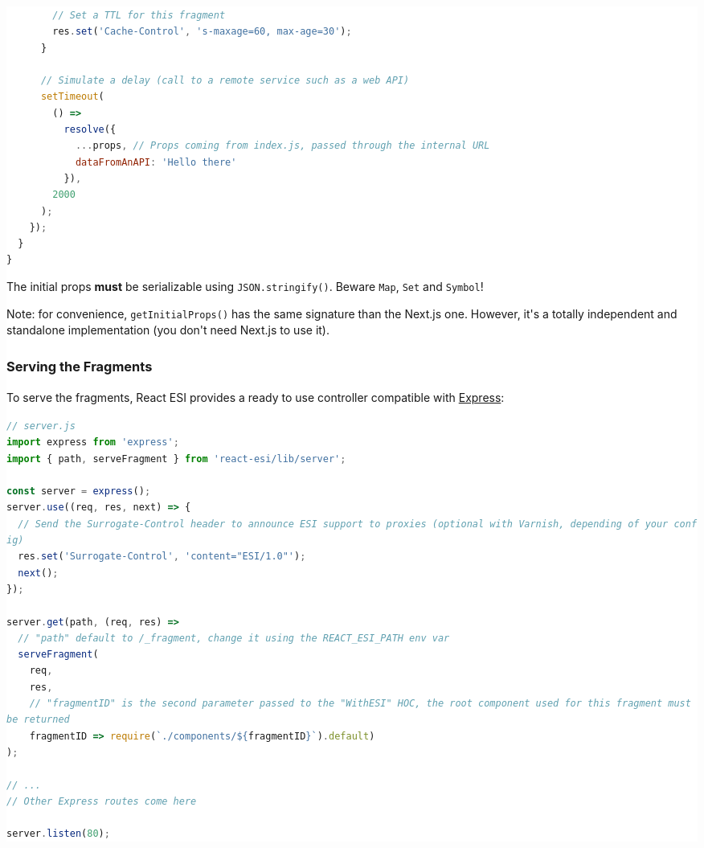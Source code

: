 ```javascript
        // Set a TTL for this fragment
        res.set('Cache-Control', 's-maxage=60, max-age=30');
      }

      // Simulate a delay (call to a remote service such as a web API)
      setTimeout(
        () =>
          resolve({
            ...props, // Props coming from index.js, passed through the internal URL
            dataFromAnAPI: 'Hello there'
          }),
        2000
      );
    });
  }
}
```

The initial props **must** be serializable using `JSON.stringify()`. Beware `Map`, `Set` and `Symbol`!

Note: for convenience, `getInitialProps()` has the same signature than the Next.js one.
However, it's a totally independent and standalone implementation (you don't need Next.js to use it).

### Serving the Fragments

To serve the fragments, React ESI provides a ready to use controller compatible with [Express](https://expressjs.com/):

```javascript
// server.js
import express from 'express';
import { path, serveFragment } from 'react-esi/lib/server';

const server = express();
server.use((req, res, next) => {
  // Send the Surrogate-Control header to announce ESI support to proxies (optional with Varnish, depending of your config)
  res.set('Surrogate-Control', 'content="ESI/1.0"');
  next();
});

server.get(path, (req, res) =>
  // "path" default to /_fragment, change it using the REACT_ESI_PATH env var
  serveFragment(
    req,
    res,
    // "fragmentID" is the second parameter passed to the "WithESI" HOC, the root component used for this fragment must be returned
    fragmentID => require(`./components/${fragmentID}`).default) 
);

// ...
// Other Express routes come here

server.listen(80);
```
